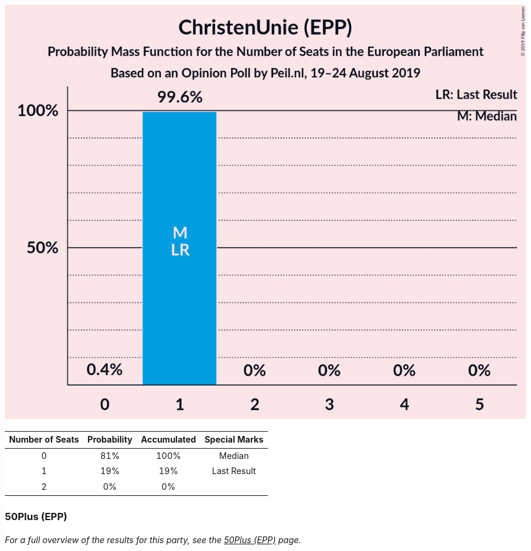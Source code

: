![Graph with seats probability mass function not yet produced](2019-08-24-Peilnl-seats-pmf-christenunieepp.png "Seats Probability Mass Function")

| Number of Seats | Probability | Accumulated | Special Marks |
|:---------------:|:-----------:|:-----------:|:-------------:|
| 0 | 81% | 100% | Median |
| 1 | 19% | 19% | Last Result |
| 2 | 0% | 0% |  |

### 50Plus (EPP)

*For a full overview of the results for this party, see the [50Plus (EPP)](party-50plusepp.html) page.*
